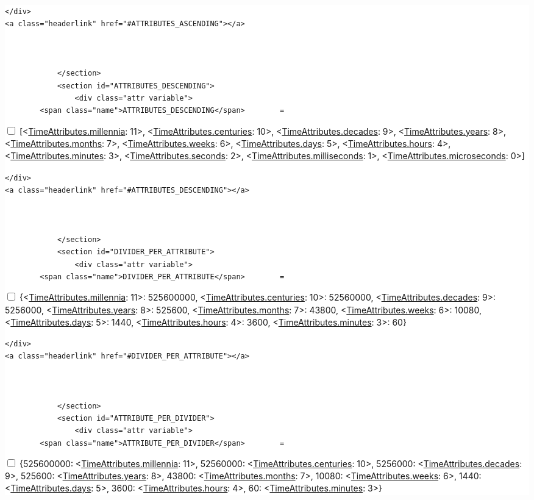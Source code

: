         
    </div>
    <a class="headerlink" href="#ATTRIBUTES_ASCENDING"></a>
    
    

                </section>
                <section id="ATTRIBUTES_DESCENDING">
                    <div class="attr variable">
            <span class="name">ATTRIBUTES_DESCENDING</span>        =
<input id="ATTRIBUTES_DESCENDING-view-value" class="view-value-toggle-state" type="checkbox" aria-hidden="true" tabindex="-1">
            <label class="view-value-button pdoc-button" for="ATTRIBUTES_DESCENDING-view-value"></label><span class="default_value">[&lt;<a href="#TimeAttributes.millennia">TimeAttributes.millennia</a>: 11&gt;, &lt;<a href="#TimeAttributes.centuries">TimeAttributes.centuries</a>: 10&gt;, &lt;<a href="#TimeAttributes.decades">TimeAttributes.decades</a>: 9&gt;, &lt;<a href="#TimeAttributes.years">TimeAttributes.years</a>: 8&gt;, &lt;<a href="#TimeAttributes.months">TimeAttributes.months</a>: 7&gt;, &lt;<a href="#TimeAttributes.weeks">TimeAttributes.weeks</a>: 6&gt;, &lt;<a href="#TimeAttributes.days">TimeAttributes.days</a>: 5&gt;, &lt;<a href="#TimeAttributes.hours">TimeAttributes.hours</a>: 4&gt;, &lt;<a href="#TimeAttributes.minutes">TimeAttributes.minutes</a>: 3&gt;, &lt;<a href="#TimeAttributes.seconds">TimeAttributes.seconds</a>: 2&gt;, &lt;<a href="#TimeAttributes.milliseconds">TimeAttributes.milliseconds</a>: 1&gt;, &lt;<a href="#TimeAttributes.microseconds">TimeAttributes.microseconds</a>: 0&gt;]</span>

        
    </div>
    <a class="headerlink" href="#ATTRIBUTES_DESCENDING"></a>
    
    

                </section>
                <section id="DIVIDER_PER_ATTRIBUTE">
                    <div class="attr variable">
            <span class="name">DIVIDER_PER_ATTRIBUTE</span>        =
<input id="DIVIDER_PER_ATTRIBUTE-view-value" class="view-value-toggle-state" type="checkbox" aria-hidden="true" tabindex="-1">
            <label class="view-value-button pdoc-button" for="DIVIDER_PER_ATTRIBUTE-view-value"></label><span class="default_value">{&lt;<a href="#TimeAttributes.millennia">TimeAttributes.millennia</a>: 11&gt;: 525600000, &lt;<a href="#TimeAttributes.centuries">TimeAttributes.centuries</a>: 10&gt;: 52560000, &lt;<a href="#TimeAttributes.decades">TimeAttributes.decades</a>: 9&gt;: 5256000, &lt;<a href="#TimeAttributes.years">TimeAttributes.years</a>: 8&gt;: 525600, &lt;<a href="#TimeAttributes.months">TimeAttributes.months</a>: 7&gt;: 43800, &lt;<a href="#TimeAttributes.weeks">TimeAttributes.weeks</a>: 6&gt;: 10080, &lt;<a href="#TimeAttributes.days">TimeAttributes.days</a>: 5&gt;: 1440, &lt;<a href="#TimeAttributes.hours">TimeAttributes.hours</a>: 4&gt;: 3600, &lt;<a href="#TimeAttributes.minutes">TimeAttributes.minutes</a>: 3&gt;: 60}</span>

        
    </div>
    <a class="headerlink" href="#DIVIDER_PER_ATTRIBUTE"></a>
    
    

                </section>
                <section id="ATTRIBUTE_PER_DIVIDER">
                    <div class="attr variable">
            <span class="name">ATTRIBUTE_PER_DIVIDER</span>        =
<input id="ATTRIBUTE_PER_DIVIDER-view-value" class="view-value-toggle-state" type="checkbox" aria-hidden="true" tabindex="-1">
            <label class="view-value-button pdoc-button" for="ATTRIBUTE_PER_DIVIDER-view-value"></label><span class="default_value">{525600000: &lt;<a href="#TimeAttributes.millennia">TimeAttributes.millennia</a>: 11&gt;, 52560000: &lt;<a href="#TimeAttributes.centuries">TimeAttributes.centuries</a>: 10&gt;, 5256000: &lt;<a href="#TimeAttributes.decades">TimeAttributes.decades</a>: 9&gt;, 525600: &lt;<a href="#TimeAttributes.years">TimeAttributes.years</a>: 8&gt;, 43800: &lt;<a href="#TimeAttributes.months">TimeAttributes.months</a>: 7&gt;, 10080: &lt;<a href="#TimeAttributes.weeks">TimeAttributes.weeks</a>: 6&gt;, 1440: &lt;<a href="#TimeAttributes.days">TimeAttributes.days</a>: 5&gt;, 3600: &lt;<a href="#TimeAttributes.hours">TimeAttributes.hours</a>: 4&gt;, 60: &lt;<a href="#TimeAttributes.minutes">TimeAttributes.minutes</a>: 3&gt;}</span>
